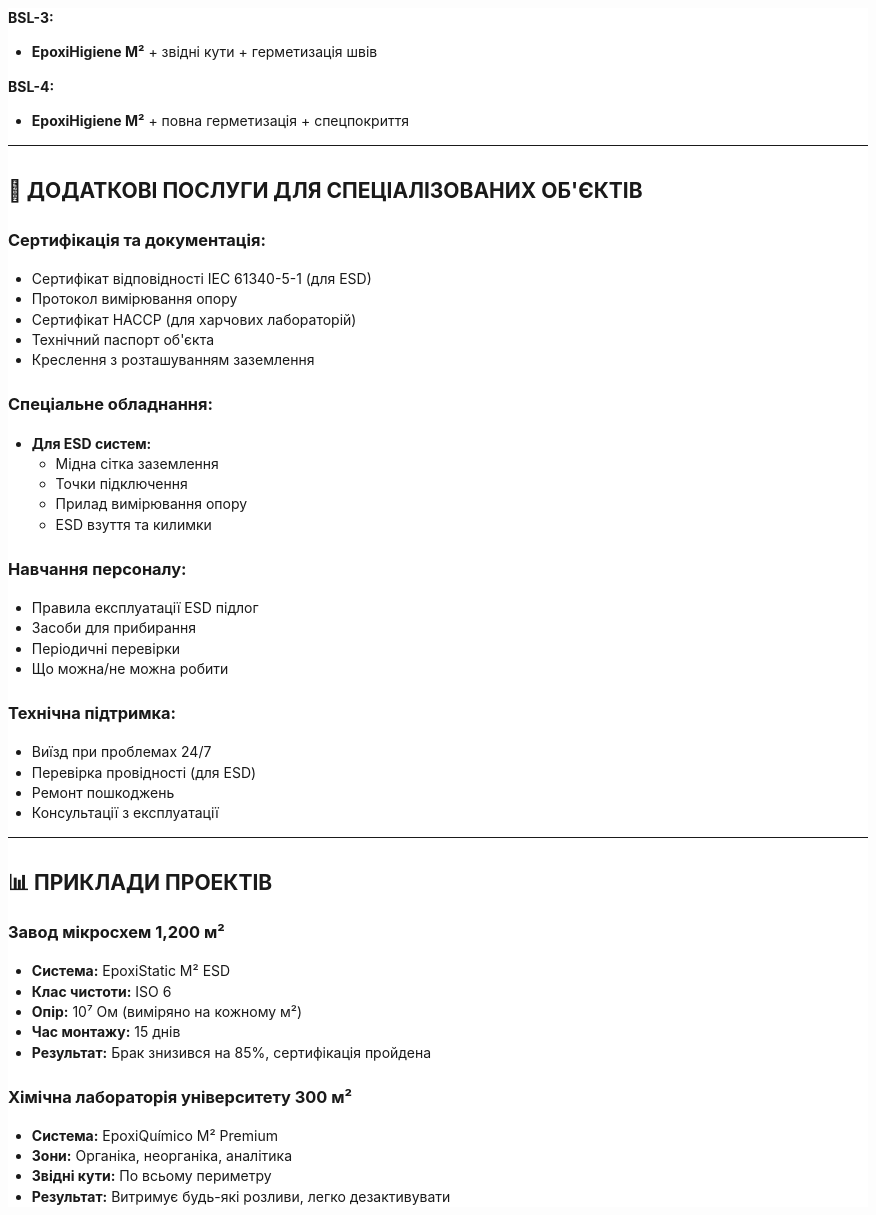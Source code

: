 **BSL-3:**
- **EpoxiHigiene M²** + звідні кути + герметизація швів

**BSL-4:**
- **EpoxiHigiene M²** + повна герметизація + спецпокриття

---

## 💼 ДОДАТКОВІ ПОСЛУГИ ДЛЯ СПЕЦІАЛІЗОВАНИХ ОБ'ЄКТІВ

### **Сертифікація та документація:**
- Сертифікат відповідності IEC 61340-5-1 (для ESD)
- Протокол вимірювання опору
- Сертифікат HACCP (для харчових лабораторій)
- Технічний паспорт об'єкта
- Креслення з розташуванням заземлення

### **Спеціальне обладнання:**
- **Для ESD систем:**
  - Мідна сітка заземлення
  - Точки підключення
  - Прилад вимірювання опору
  - ESD взуття та килимки

### **Навчання персоналу:**
- Правила експлуатації ESD підлог
- Засоби для прибирання
- Періодичні перевірки
- Що можна/не можна робити

### **Технічна підтримка:**
- Виїзд при проблемах 24/7
- Перевірка провідності (для ESD)
- Ремонт пошкоджень
- Консультації з експлуатації

---

## 📊 ПРИКЛАДИ ПРОЕКТІВ

### **Завод мікросхем 1,200 м²**
- **Система:** EpoxiStatic M² ESD
- **Клас чистоти:** ISO 6
- **Опір:** 10⁷ Ом (виміряно на кожному м²)
- **Час монтажу:** 15 днів
- **Результат:** Брак знизився на 85%, сертифікація пройдена

### **Хімічна лабораторія університету 300 м²**
- **Система:** EpoxiQuímico M² Premium
- **Зони:** Органіка, неорганіка, аналітика
- **Звідні кути:** По всьому периметру
- **Результат:** Витримує будь-які розливи, легко дезактивувати

